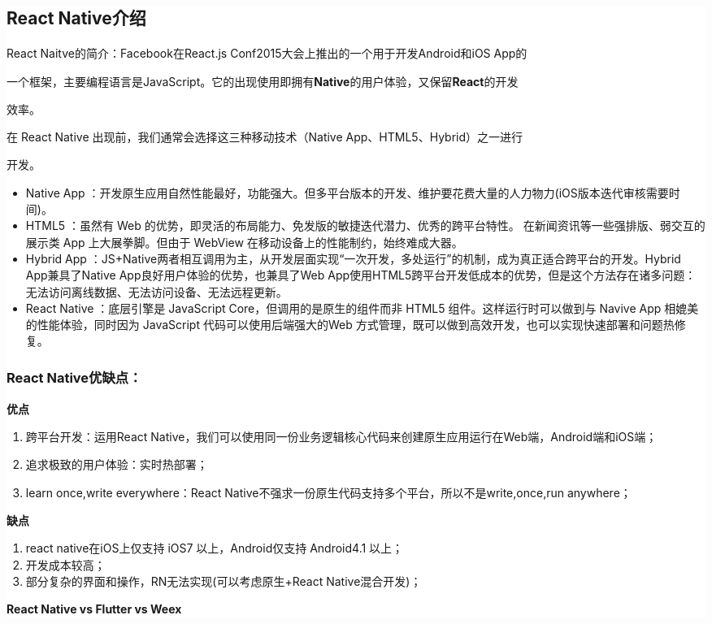 ## React Native介绍

React Naitve的简介：Facebook在React.js Conf2015⼤会上推出的⼀个⽤于开发Android和iOS App的 

⼀个框架，主要编程语⾔是JavaScript。它的出现使⽤即拥有**Native**的⽤户体验，⼜保留**React**的开发 

效率。 

在 React Native 出现前，我们通常会选择这三种移动技术（Native App、HTML5、Hybrid）之⼀进⾏ 

开发。 

- Native App ：开发原⽣应⽤⾃然性能最好，功能强⼤。但多平台版本的开发、维护要花费⼤量的⼈⼒物⼒(iOS版本迭代审核需要时间)。 
- HTML5 ：虽然有 Web 的优势，即灵活的布局能⼒、免发版的敏捷迭代潜⼒、优秀的跨平台特性。 在新闻资讯等⼀些强排版、弱交互的展示类 App 上⼤展拳脚。但由于 WebView 在移动设备上的性能制约，始终难成⼤器。
- Hybrid App ：JS+Native两者相互调⽤为主，从开发层⾯实现“⼀次开发，多处运⾏”的机制，成为真正适合跨平台的开发。Hybrid App兼具了Native App良好⽤户体验的优势，也兼具了Web App使⽤HTML5跨平台开发低成本的优势，但是这个⽅法存在诸多问题：⽆法访问离线数据、⽆法访问设备、⽆法远程更新。 
- React Native ：底层引擎是 JavaScript Core，但调⽤的是原⽣的组件⽽⾮ HTML5 组件。这样运⾏时可以做到与 Navive App 相媲美的性能体验，同时因为 JavaScript 代码可以使⽤后端强⼤的Web ⽅式管理，既可以做到⾼效开发，也可以实现快速部署和问题热修复。

### React Native优缺点：

**优点** 

1. 跨平台开发：运⽤React Native，我们可以使⽤同⼀份业务逻辑核⼼代码来创建原⽣应⽤运⾏在Web端，Android端和iOS端； 

2. 追求极致的⽤户体验：实时热部署； 

3. learn once,write everywhere：React Native不强求⼀份原⽣代码⽀持多个平台，所以不是write,once,run anywhere； 

**缺点** 

1. react native在iOS上仅⽀持 iOS7 以上，Android仅⽀持 Android4.1 以上； 
2. 开发成本较⾼； 
3. 部分复杂的界⾯和操作，RN⽆法实现(可以考虑原⽣+React Native混合开发)；

**React Native vs Flutter vs Weex**
